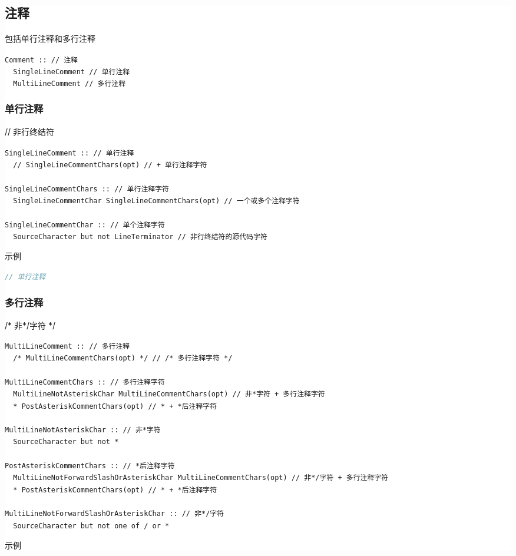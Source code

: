 ## 注释

包括单行注释和多行注释

```
Comment :: // 注释
  SingleLineComment // 单行注释
  MultiLineComment // 多行注释
```

### 单行注释

// 非行终结符

```
SingleLineComment :: // 单行注释
  // SingleLineCommentChars(opt) // + 单行注释字符

SingleLineCommentChars :: // 单行注释字符
  SingleLineCommentChar SingleLineCommentChars(opt) // 一个或多个注释字符

SingleLineCommentChar :: // 单个注释字符
  SourceCharacter but not LineTerminator // 非行终结符的源代码字符
```

示例

```javascript
// 单行注释
```

### 多行注释

/* 非*/字符 */

```
MultiLineComment :: // 多行注释
  /* MultiLineCommentChars(opt) */ // /* 多行注释字符 */

MultiLineCommentChars :: // 多行注释字符
  MultiLineNotAsteriskChar MultiLineCommentChars(opt) // 非*字符 + 多行注释字符
  * PostAsteriskCommentChars(opt) // * + *后注释字符

MultiLineNotAsteriskChar :: // 非*字符
  SourceCharacter but not *

PostAsteriskCommentChars :: // *后注释字符
  MultiLineNotForwardSlashOrAsteriskChar MultiLineCommentChars(opt) // 非*/字符 + 多行注释字符
  * PostAsteriskCommentChars(opt) // * + *后注释字符

MultiLineNotForwardSlashOrAsteriskChar :: // 非*/字符
  SourceCharacter but not one of / or *
```

示例

